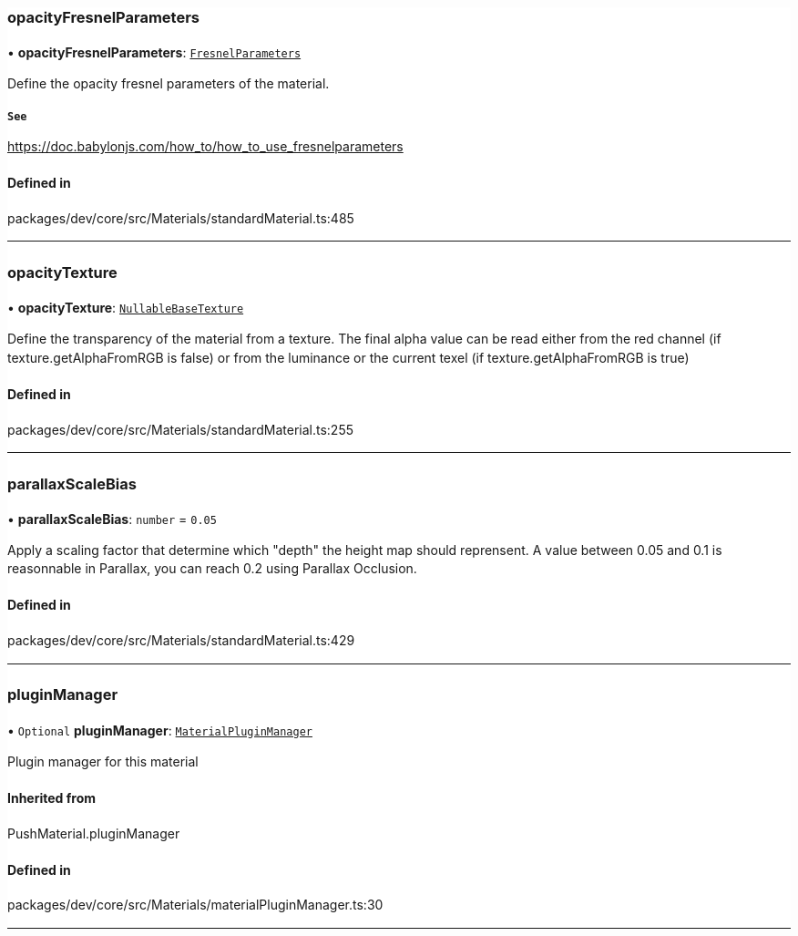 ### opacityFresnelParameters

• **opacityFresnelParameters**: [`FresnelParameters`](FresnelParameters.md)

Define the opacity fresnel parameters of the material.

**`See`**

https://doc.babylonjs.com/how_to/how_to_use_fresnelparameters

#### Defined in

packages/dev/core/src/Materials/standardMaterial.ts:485

___

### opacityTexture

• **opacityTexture**: [`Nullable`](../modules.md#nullable)[`BaseTexture`](BaseTexture.md)

Define the transparency of the material from a texture.
The final alpha value can be read either from the red channel (if texture.getAlphaFromRGB is false)
or from the luminance or the current texel (if texture.getAlphaFromRGB is true)

#### Defined in

packages/dev/core/src/Materials/standardMaterial.ts:255

___

### parallaxScaleBias

• **parallaxScaleBias**: `number` = `0.05`

Apply a scaling factor that determine which "depth" the height map should reprensent. A value between 0.05 and 0.1 is reasonnable in Parallax, you can reach 0.2 using Parallax Occlusion.

#### Defined in

packages/dev/core/src/Materials/standardMaterial.ts:429

___

### pluginManager

• `Optional` **pluginManager**: [`MaterialPluginManager`](MaterialPluginManager.md)

Plugin manager for this material

#### Inherited from

PushMaterial.pluginManager

#### Defined in

packages/dev/core/src/Materials/materialPluginManager.ts:30

___
